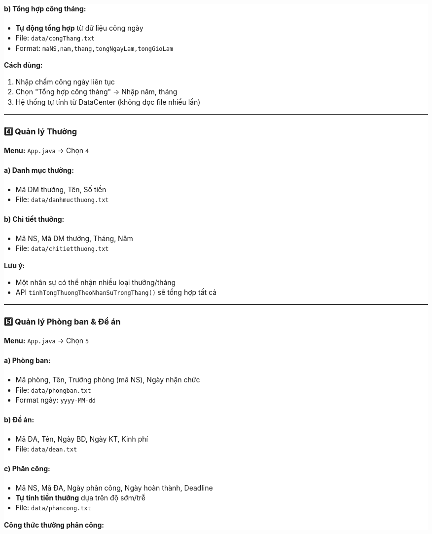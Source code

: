 #### b) Tổng hợp công tháng:

- **Tự động tổng hợp** từ dữ liệu công ngày
- File: `data/congThang.txt`
- Format: `maNS,nam,thang,tongNgayLam,tongGioLam`

**Cách dùng:**

1. Nhập chấm công ngày liên tục
2. Chọn "Tổng hợp công tháng" → Nhập năm, tháng
3. Hệ thống tự tính từ DataCenter (không đọc file nhiều lần)

---

### 4️⃣ Quản lý Thưởng

**Menu:** `App.java` → Chọn `4`

#### a) Danh mục thưởng:

- Mã DM thưởng, Tên, Số tiền
- File: `data/danhmucthuong.txt`

#### b) Chi tiết thưởng:

- Mã NS, Mã DM thưởng, Tháng, Năm
- File: `data/chitietthuong.txt`

**Lưu ý:**

- Một nhân sự có thể nhận nhiều loại thưởng/tháng
- API `tinhTongThuongTheoNhanSuTrongThang()` sẽ tổng hợp tất cả

---

### 5️⃣ Quản lý Phòng ban & Đề án

**Menu:** `App.java` → Chọn `5`

#### a) Phòng ban:

- Mã phòng, Tên, Trưởng phòng (mã NS), Ngày nhận chức
- File: `data/phongban.txt`
- Format ngày: `yyyy-MM-dd`

#### b) Đề án:

- Mã ĐA, Tên, Ngày BD, Ngày KT, Kinh phí
- File: `data/dean.txt`

#### c) Phân công:

- Mã NS, Mã ĐA, Ngày phân công, Ngày hoàn thành, Deadline
- **Tự tính tiền thưởng** dựa trên độ sớm/trễ
- File: `data/phancong.txt`

**Công thức thưởng phân công:**
